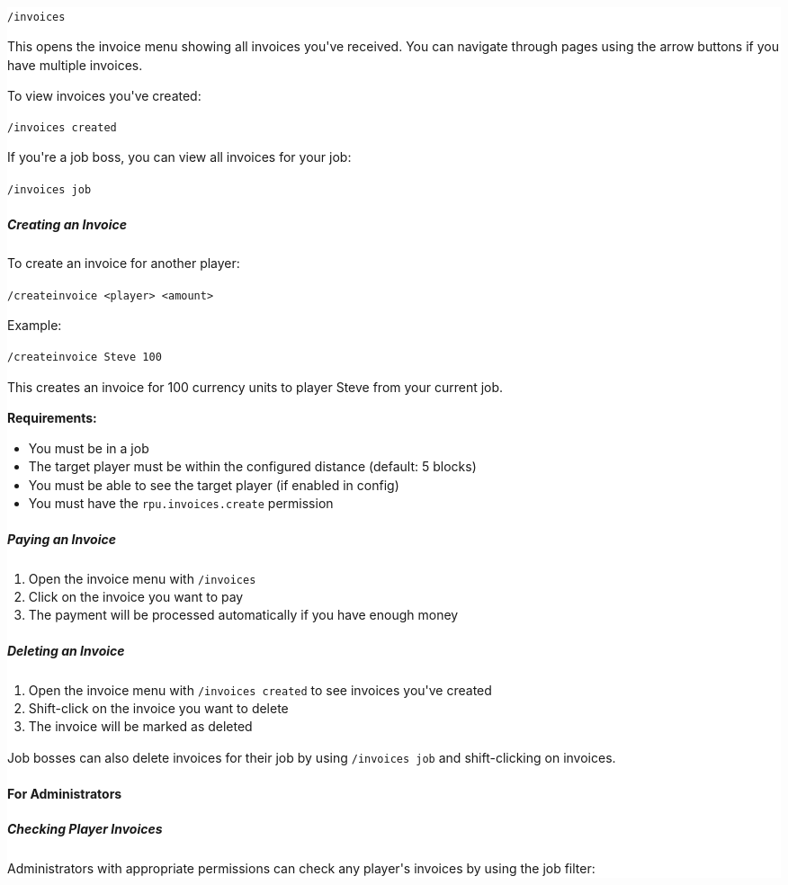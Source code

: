 ```
/invoices
```

This opens the invoice menu showing all invoices you've received. You can navigate through pages using the arrow buttons if you have multiple invoices.

To view invoices you've created:

```
/invoices created
```

If you're a job boss, you can view all invoices for your job:

```
/invoices job
```

##### Creating an Invoice

To create an invoice for another player:

```
/createinvoice <player> <amount>
```

Example:
```
/createinvoice Steve 100
```

This creates an invoice for 100 currency units to player Steve from your current job.

**Requirements:**
- You must be in a job
- The target player must be within the configured distance (default: 5 blocks)
- You must be able to see the target player (if enabled in config)
- You must have the `rpu.invoices.create` permission

##### Paying an Invoice

1. Open the invoice menu with `/invoices`
2. Click on the invoice you want to pay
3. The payment will be processed automatically if you have enough money

##### Deleting an Invoice

1. Open the invoice menu with `/invoices created` to see invoices you've created
2. Shift-click on the invoice you want to delete
3. The invoice will be marked as deleted

Job bosses can also delete invoices for their job by using `/invoices job` and shift-clicking on invoices.

#### For Administrators

##### Checking Player Invoices

Administrators with appropriate permissions can check any player's invoices by using the job filter:
